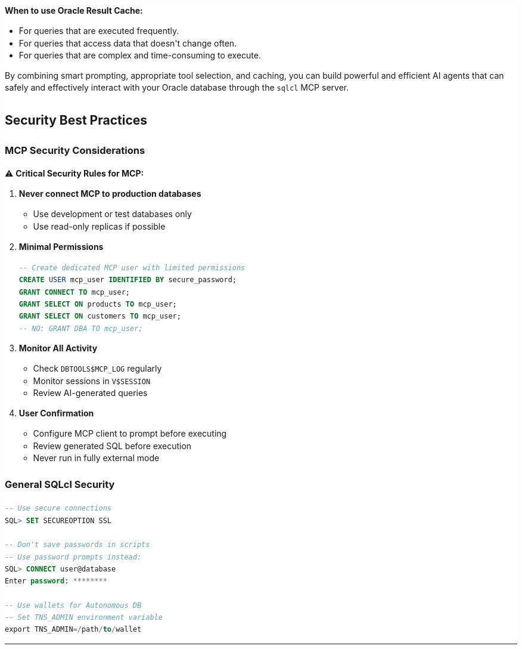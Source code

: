 **When to use Oracle Result Cache:**

- For queries that are executed frequently.
- For queries that access data that doesn't change often.
- For queries that are complex and time-consuming to execute.

By combining smart prompting, appropriate tool selection, and caching, you can build powerful and efficient AI agents that can safely and effectively interact with your Oracle database through the `sqlcl` MCP server.

## Security Best Practices

### MCP Security Considerations

⚠️ **Critical Security Rules for MCP:**

1. **Never connect MCP to production databases**
   - Use development or test databases only
   - Use read-only replicas if possible

2. **Minimal Permissions**

   ```sql
   -- Create dedicated MCP user with limited permissions
   CREATE USER mcp_user IDENTIFIED BY secure_password;
   GRANT CONNECT TO mcp_user;
   GRANT SELECT ON products TO mcp_user;
   GRANT SELECT ON customers TO mcp_user;
   -- NO: GRANT DBA TO mcp_user;
   ```

3. **Monitor All Activity**
   - Check `DBTOOLS$MCP_LOG` regularly
   - Monitor sessions in `V$SESSION`
   - Review AI-generated queries

4. **User Confirmation**
   - Configure MCP client to prompt before executing
   - Review generated SQL before execution
   - Never run in fully external mode

### General SQLcl Security

```sql
-- Use secure connections
SQL> SET SECUREOPTION SSL

-- Don't save passwords in scripts
-- Use password prompts instead:
SQL> CONNECT user@database
Enter password: ********

-- Use wallets for Autonomous DB
-- Set TNS_ADMIN environment variable
export TNS_ADMIN=/path/to/wallet
```

---
